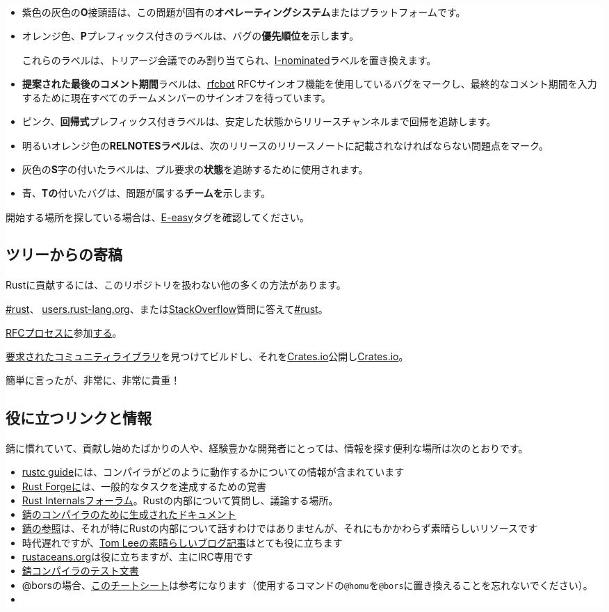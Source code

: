 * 
   紫色の灰色の**O**接頭語は、この問題が固有の**オペレーティングシステム**またはプラットフォームです。

* 
   オレンジ色、**P**プレフィックス付きのラベルは、バグの**優先順位を**示し**ます**。

   これらのラベルは、トリアージ会議でのみ割り当てられ、[I-nominated][inom]ラベルを置き換えます。

* 
   **提案された最後のコメント期間**ラベルは、[rfcbot][rfcbot] RFCサインオフ機能を使用しているバグをマークし、最終的なコメント期間を入力するために現在すべてのチームメンバーのサインオフを待っています。

* 
   ピンク、**回帰式**プレフィックス付きラベルは、安定した状態からリリースチャンネルまで回帰を追跡します。

* 
   明るいオレンジ色の**RELNOTESラベル**は、次のリリースのリリースノートに記載されなければならない問題点をマーク。

* 
   灰色の**S**字の付いたラベルは、プル要求の**状態**を追跡するために使用されます。

* 
   青、**Tの**付いたバグは、問題が属する**チームを**示します。


開始する場所を探している場合は、[E-easy][eeasy]タグを確認してください。


[inom]: https://github.com/rust-lang/rust/issues?q=is%3Aopen+is%3Aissue+label%3AI-nominated
 [eeasy]: https://github.com/rust-lang/rust/issues?q=is%3Aopen+is%3Aissue+label%3AE-easy
 [lru]: https://github.com/rust-lang/rust/issues?q=is%3Aissue+is%3Aopen+sort%3Aupdated-asc
 [rfcbot]: https://github.com/anp/rfcbot-rs/


##  ツリーからの寄稿
[out-of-tree-contributions]: #out-of-tree-contributions


Rustに貢献するには、このリポジトリを扱わない他の多くの方法があります。


[#rust][pound-rust]、 [users.rust-lang.org][users]、または[StackOverflow][so]質問に答えて[#rust][pound-rust]。


[RFCプロセスに](https://github.com/rust-lang/rfcs)参加[する](https://github.com/rust-lang/rfcs)。


[要求されたコミュニティライブラリ][community-library]を見つけてビルドし、それを[Crates.io](http://crates.io)公開し[Crates.io](http://crates.io)。

簡単に言ったが、非常に、非常に貴重！


[pound-rust]: http://chat.mibbit.com/?server=irc.mozilla.org&channel=%23rust
 [users]: https://users.rust-lang.org/
 [so]: http://stackoverflow.com/questions/tagged/rust
 [community-library]: https://github.com/rust-lang/rfcs/labels/A-community-library


##  役に立つリンクと情報
[helpful-info]: #helpful-info


錆に慣れていて、貢献し始めたばかりの人や、経験豊かな開発者にとっては、情報を探す便利な場所は次のとおりです。

* 
   [rustc guide]には、コンパイラがどのように動作するかについての情報が含まれています
* 
   [Rust Forgeに][rustforge]は、一般的なタスクを達成するための覚書
* 
   [Rust Internalsフォーラム][rif]。Rustの内部について質問し、議論する場所。
* 
   [錆のコンパイラのために生成されたドキュメント][gdfrustc]
* 
   [錆の参照][rr]は、それが特にRustの内部について話すわけではありませんが、それにもかかわらず素晴らしいリソースです
* 
   時代遅れですが、[Tom Leeの素晴らしいブログ記事][tlgba]はとても役に立ちます
* 
   [rustaceans.org][ro]は役に立ちますが、主にIRC専用です
* 
   [錆コンパイラのテスト文書][rctd]
* 
   @borsの場合、[このチートシート][cheatsheet]は参考になります（使用するコマンドの`@homu`を`@bors`に置き換えることを忘れないでください）。
* 

[contributing-to-rust]: #contributing-to-rust
[pound-rust-internals]: https://chat.mibbit.com/?server=irc.mozilla.org&channel=%23rust-internals
 [internals]: https://internals.rust-lang.org
 [coc]: https://www.rust-lang.org/conduct.html
[feature-requests]: #feature-requests
[bug-reports]: #bug-reports
[the-build-system]: #the-build-system
[bootstrap]: https://github.com/rust-lang/rust/tree/master/src/bootstrap/
[configuration]: #configuration
[building]: #building
[useful-commands]: #useful-commands
[using-local-build]: #using-local-build
[toolchain-link]: https://github.com/rust-lang-nursery/rustup.rs#working-with-custom-toolchains-and-local-builds
[out-of-tree-builds]: #out-of-tree-builds
[pull-requests]: #pull-requests
[about-pull-requests]: https://help.github.com/articles/about-pull-requests/
 [development-models]: https://help.github.com/articles/about-collaborative-development-models/
[merge-queue]: https://buildbot2.rust-lang.org/homu/queue/rust
[external-dependencies]: #external-dependencies
[breaking-tools-built-with-the-compiler]: #breaking-tools-built-with-the-compiler
[updating-submodules]: #updating-submodules
[writing-documentation]: #writing-documentation
[tdoc]: https://github.com/rust-lang/rust/issues?q=is%3Aopen%20is%3Aissue%20label%3AT-doc
[rfc1574]: https://github.com/rust-lang/rfcs/blob/master/text/1574-more-api-documentation-conventions.md#appendix-a-full-conventions-text
[issue-triage]: #issue-triage
[rustc guide]: https://rust-lang-nursery.github.io/rustc-guide/about-this-guide.html
 [gdfrustc]: http://manishearth.github.io/rust-internals-docs/rustc/
 [gsearchdocs]: https://www.google.com/search?q=site:doc.rust-lang.org+your+query+here
 [rif]: http://internals.rust-lang.org
 [rr]: https://doc.rust-lang.org/book/README.html
 [rustforge]: https://forge.rust-lang.org/
 [tlgba]: http://tomlee.co/2014/04/a-more-detailed-tour-of-the-rust-compiler/
 [ro]: http://www.rustaceans.org/
 [rctd]: ./src/test/COMPILER_TESTS.md
 [cheatsheet]: https://buildbot2.rust-lang.org/homu/